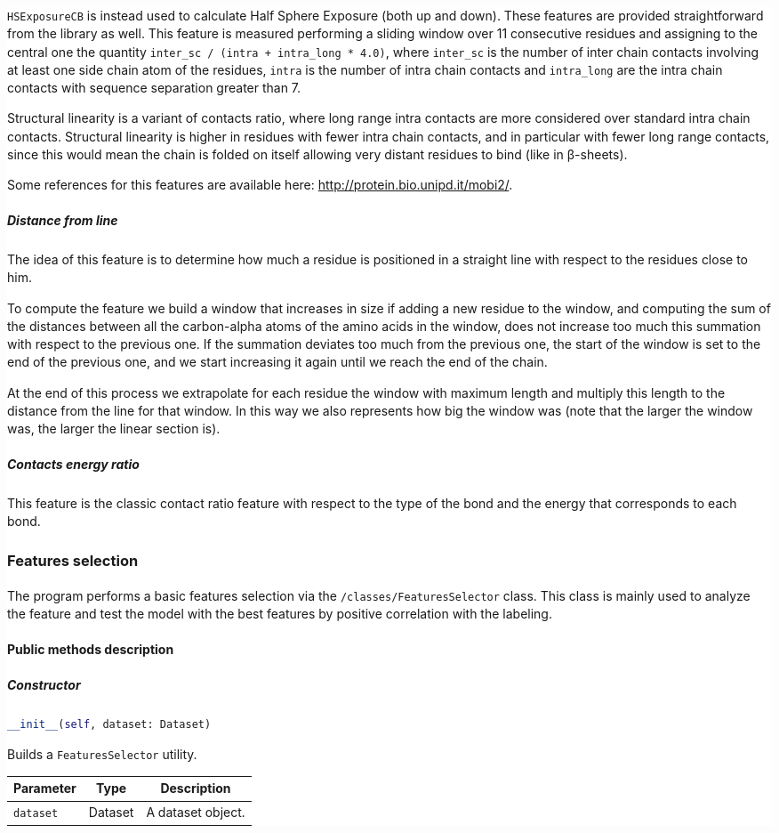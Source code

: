```HSExposureCB``` is instead used to calculate Half Sphere Exposure (both up and down). These features are provided straightforward from the library as well.
This feature is measured performing a sliding window over 11 consecutive residues and assigning to the central one the quantity `inter_sc / (intra + intra_long * 4.0)`, where `inter_sc` is the number of inter chain contacts involving at least one side chain atom of the residues, `intra` is the number of intra chain contacts and `intra_long` are the intra chain contacts with sequence separation greater than 7.

Structural linearity is a variant of contacts ratio, where long range intra contacts are more considered over standard intra chain contacts. Structural linearity is higher in residues with fewer intra chain contacts, and in particular with fewer long range contacts, since this would mean the chain is folded on itself allowing very distant residues to bind (like in &beta;-sheets).

Some references for this features are available here: <http://protein.bio.unipd.it/mobi2/>.

##### Distance from line

The idea of this feature is to determine how much a residue is positioned in a straight line with respect to the residues close to him.

To compute the feature we build a window that increases in size if adding a new residue to the window, and computing the sum of the distances between all the carbon-alpha atoms of the amino acids in the window, does not increase too much this summation with respect to the previous one. If the summation deviates too much from the previous one, the start of the window is set to the end of the previous one, and we start increasing it again until we reach the end of the chain.

At the end of this process we extrapolate for each residue the window with maximum length and multiply this length to the distance from the line for that window. In this way we also represents how big the window was (note that the larger the window was, the larger the linear section is).

##### Contacts energy ratio

This feature is the classic contact ratio feature with respect to the type of the bond and the energy that corresponds to each bond.

### Features selection

The program performs a basic features selection via the ```/classes/FeaturesSelector``` class. This class is mainly used to analyze the feature and test the model with the best features by positive correlation with the labeling.

#### Public methods description

##### Constructor

```python
__init__(self, dataset: Dataset)
```

Builds a ```FeaturesSelector``` utility.

| **Parameter** | **Type** | **Description**   |
| ------------- | -------- | ----------------- |
| ```dataset``` | Dataset  | A dataset object. |
